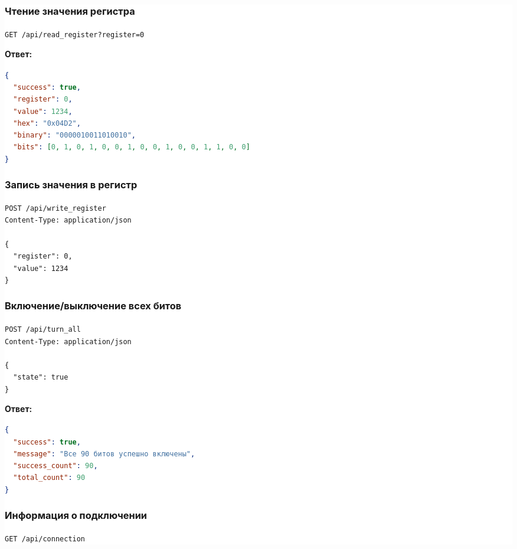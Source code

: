 ### Чтение значения регистра
```http
GET /api/read_register?register=0
```

**Ответ:**
```json
{
  "success": true,
  "register": 0,
  "value": 1234,
  "hex": "0x04D2",
  "binary": "0000010011010010",
  "bits": [0, 1, 0, 1, 0, 0, 1, 0, 0, 1, 0, 0, 1, 1, 0, 0]
}
```

### Запись значения в регистр
```http
POST /api/write_register
Content-Type: application/json

{
  "register": 0,
  "value": 1234
}
```

### Включение/выключение всех битов
```http
POST /api/turn_all
Content-Type: application/json

{
  "state": true
}
```

**Ответ:**
```json
{
  "success": true,
  "message": "Все 90 битов успешно включены",
  "success_count": 90,
  "total_count": 90
}
```

### Информация о подключении
```http
GET /api/connection
```
